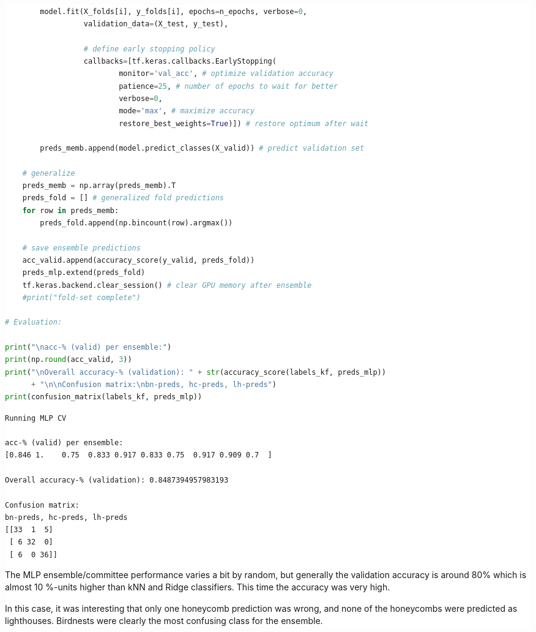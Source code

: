 ```python
        model.fit(X_folds[i], y_folds[i], epochs=n_epochs, verbose=0,
                  validation_data=(X_test, y_test),
                  
                  # define early stopping policy
                  callbacks=[tf.keras.callbacks.EarlyStopping(
                          monitor='val_acc', # optimize validation accuracy
                          patience=25, # number of epochs to wait for better
                          verbose=0,
                          mode='max', # maximize accuracy
                          restore_best_weights=True)]) # restore optimum after wait
        
        preds_memb.append(model.predict_classes(X_valid)) # predict validation set
    
    # generalize
    preds_memb = np.array(preds_memb).T
    preds_fold = [] # generalized fold predictions
    for row in preds_memb:
        preds_fold.append(np.bincount(row).argmax())
    
    # save ensemble predictions
    acc_valid.append(accuracy_score(y_valid, preds_fold))
    preds_mlp.extend(preds_fold)
    tf.keras.backend.clear_session() # clear GPU memory after ensemble
    #print("fold-set complete")

# Evaluation:

print("\nacc-% (valid) per ensemble:")
print(np.round(acc_valid, 3))
print("\nOverall accuracy-% (validation): " + str(accuracy_score(labels_kf, preds_mlp))
      + "\n\nConfusion matrix:\nbn-preds, hc-preds, lh-preds")
print(confusion_matrix(labels_kf, preds_mlp))
```

    
    Running MLP CV
    
    acc-% (valid) per ensemble:
    [0.846 1.    0.75  0.833 0.917 0.833 0.75  0.917 0.909 0.7  ]
    
    Overall accuracy-% (validation): 0.8487394957983193
    
    Confusion matrix:
    bn-preds, hc-preds, lh-preds
    [[33  1  5]
     [ 6 32  0]
     [ 6  0 36]]
    

The MLP ensemble/committee performance varies a bit by random, but generally the validation accuracy is around 80% which is almost 10 %-units higher than kNN and Ridge classifiers. This time the accuracy was very high.

In this case, it was interesting that only one honeycomb prediction was wrong, and none of the honeycombs were predicted as lighthouses. Birdnests were clearly the most confusing class for the ensemble.
